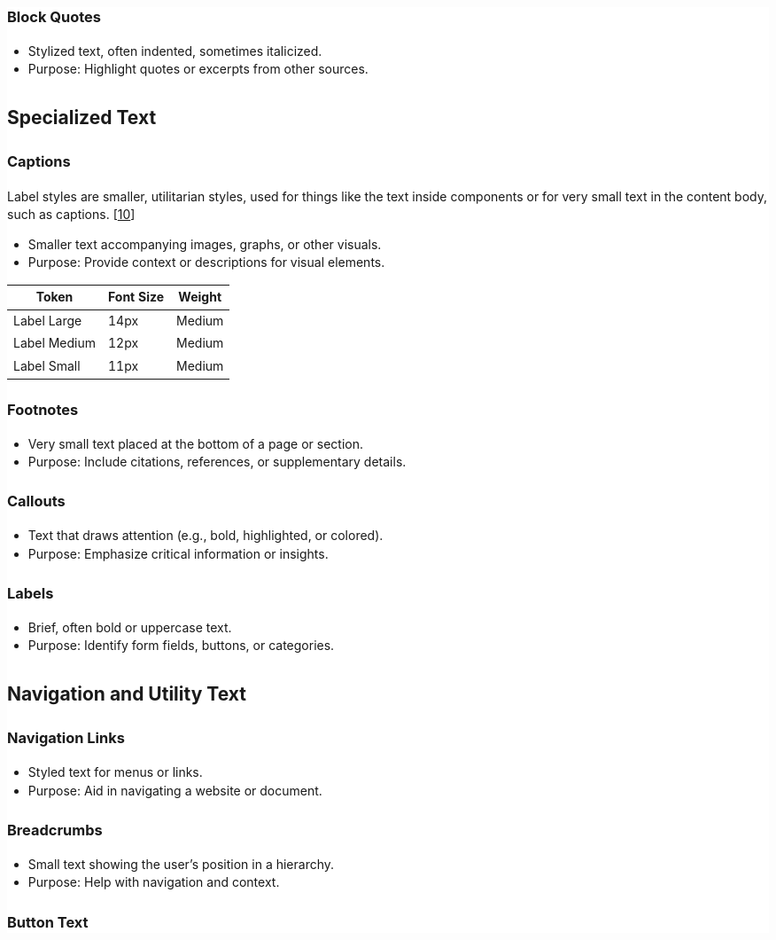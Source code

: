 ### Block Quotes

- Stylized text, often indented, sometimes italicized.
- Purpose: Highlight quotes or excerpts from other sources.

## Specialized Text

### Captions

Label styles are smaller, utilitarian styles, used for things like the text inside components or for very small text in the content body, such as captions. [[10]]

- Smaller text accompanying images, graphs, or other visuals.
- Purpose: Provide context or descriptions for visual elements.

| Token              | Font Size | Weight   |
|--------------------|-----------|----------|
| Label Large        | 14px      | Medium   |
| Label Medium       | 12px      | Medium   |
| Label Small        | 11px      | Medium   |

### Footnotes

- Very small text placed at the bottom of a page or section.
- Purpose: Include citations, references, or supplementary details.

### Callouts

- Text that draws attention (e.g., bold, highlighted, or colored).
- Purpose: Emphasize critical information or insights.

### Labels

- Brief, often bold or uppercase text.
- Purpose: Identify form fields, buttons, or categories.

## Navigation and Utility Text

### Navigation Links

- Styled text for menus or links.
- Purpose: Aid in navigating a website or document.

### Breadcrumbs

- Small text showing the user’s position in a hierarchy.
- Purpose: Help with navigation and context.

### Button Text


[2]: <https://www.canva.com/learn/the-ultimate-guide-to-font-pairing/>
[7]: <https://www.zekagraphic.com/typographic-hierarchy-in-graphic-design/>
[8]: <https://www.toptal.com/designers/typography/typographic-hierarchy>
[9]: <https://selahcreativeco.com/blog/your-guide-to-typefaces-brand-font-hierarchy>
[10]: <https://medium.com/@vosarat1995/material-3-you-typography-cheatsheet-ffc58c540181>
[11]: <https://www.reddit.com/r/typography/comments/xqe7r5/display_vs_headline_font/>
[12]: <https://medium.com/design-bootcamp/headline-fonts-101-choosing-the-right-typeface-for-impact-8a76fd078392>
[13]: <https://www.zekagraphic.com/typographic-hierarchy-in-graphic-design/>
[14]: <https://www.toptal.com/designers/typography/typographic-hierarchy>
[15]: <https://typetype.org/blog/20-best-headline-fonts-fresh-ideas-for-title-and-header-design/>
[16]: <https://www.threerooms.com/blog/what-is-a-display-font>
[17]: <https://www.myfonts.com/pages/display-fonts>
[18]: <https://m3.material.io/styles/typography/applying-type>
[19]: <https://medium.com/design-bootcamp/headline-fonts-101-choosing-the-right-typeface-for-impact-8a76fd078392>